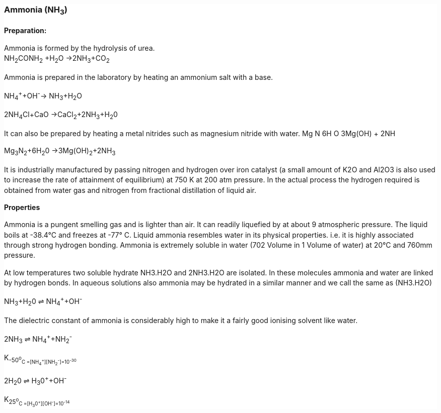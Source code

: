 ### Ammonia (NH<sub>3</sub>)


**Preparation:**

Ammonia is formed by the hydrolysis of urea.<br>
 NH<sub>2</sub>CONH<sub>2</sub> +H<sub>2</sub>O →2NH<sub>3</sub>+CO<sub>2</sub>


Ammonia is prepared in the laboratory by heating an ammonium salt with a base.

NH<sub>4</sub><sup>+</sup>+OH<sup>-</sup>→<sub></sub> NH<sub>3</sub>+H<sub>2</sub>O

2NH<sub>4</sub>Cl+CaO →CaCl<sub>2</sub>+2NH<sub>3</sub>+H<sub>2</sub>0





  



It can also be prepared by heating a metal nitrides such as magnesium nitride with water. Mg N 6H O 3Mg(OH) + 2NH

Mg<sub>3</sub>N<sub>2</sub>+6H<sub>2</sub>0 →3Mg(OH)<sub>2</sub>+2NH<sub>3</sub>

It is industrially manufactured by passing nitrogen and hydrogen over iron catalyst (a small amount of K2O and Al2O3 is also used to increase the rate of attainment of equilibrium) at 750 K at 200 atm pressure. In the actual process the hydrogen required is obtained from water gas and nitrogen from fractional distillation of liquid air.

**Properties**

Ammonia is a pungent smelling gas and is lighter than air. It can readily liquefied by at about 9 atmospheric pressure. The liquid boils at -38.4°C and freezes at -77° C. Liquid ammonia resembles water in its physical properties. i.e. it is highly associated through strong hydrogen bonding. Ammonia is extremely soluble in water (702 Volume in 1 Volume of water) at 20°C and 760mm pressure.

At low temperatures two soluble hydrate NH3.H2O and 2NH3.H2O are isolated. In these molecules ammonia and water are linked by hydrogen bonds. In aqueous solutions also ammonia may be hydrated in a similar manner and we call the same as (NH3.H2O)


NH<sub>3</sub>+H<sub>2</sub>0 ⇌ NH<sub>4</sub><sup>+</sup>+OH<sup>-</sup>




The dielectric constant of ammonia is considerably high to make it a fairly good ionising solvent like water.

2NH<sub>3</sub> ⇌ NH<sub>4</sub><sup>+</sup>+NH<sub>2</sub><sup>-</sup>

K<sub>-50<sup>o</sup><sub>C =[NH<sub>4</sub><sup>+</sup>][NH<sub>2</sub><sup>-</sup>]=10<sup>-30</sup>


2H<sub>2</sub>0 ⇌ H<sub>3</sub>0<sup>+</sup>+OH<sup>-</sup>

K<sub>25<sup>o</sup><sub>C =[H<sub>3</sub>0<sup>+</sup>][OH<sup>-</sup>]=10<sup>-14</sup>




